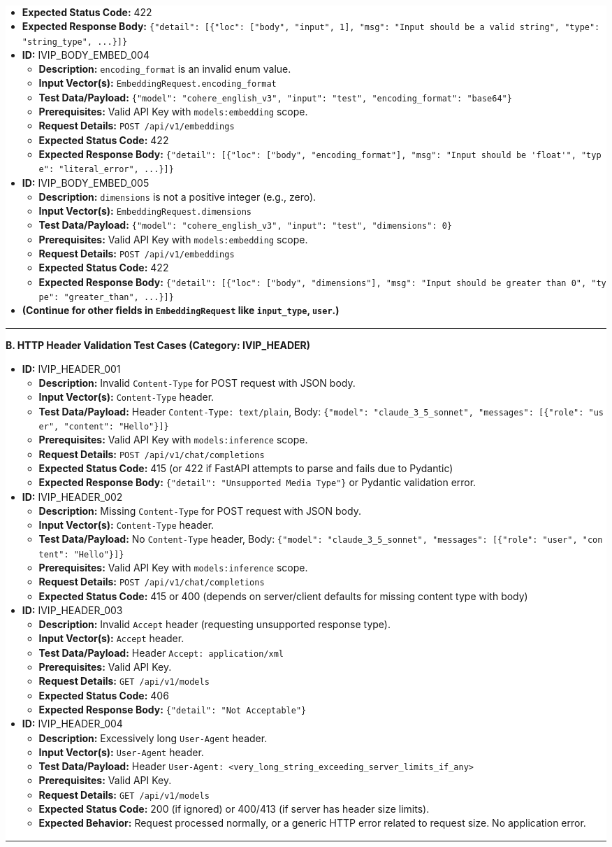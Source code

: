   * **Expected Status Code:** 422  
  * **Expected Response Body:** `{"detail": [{"loc": ["body", "input", 1], "msg": "Input should be a valid string", "type": "string_type", ...}]}`  
* **ID:** IVIP\_BODY\_EMBED\_004  
  * **Description:** `encoding_format` is an invalid enum value.  
  * **Input Vector(s):** `EmbeddingRequest.encoding_format`  
  * **Test Data/Payload:** `{"model": "cohere_english_v3", "input": "test", "encoding_format": "base64"}`  
  * **Prerequisites:** Valid API Key with `models:embedding` scope.  
  * **Request Details:** `POST /api/v1/embeddings`  
  * **Expected Status Code:** 422  
  * **Expected Response Body:** `{"detail": [{"loc": ["body", "encoding_format"], "msg": "Input should be 'float'", "type": "literal_error", ...}]}`  
* **ID:** IVIP\_BODY\_EMBED\_005  
  * **Description:** `dimensions` is not a positive integer (e.g., zero).  
  * **Input Vector(s):** `EmbeddingRequest.dimensions`  
  * **Test Data/Payload:** `{"model": "cohere_english_v3", "input": "test", "dimensions": 0}`  
  * **Prerequisites:** Valid API Key with `models:embedding` scope.  
  * **Request Details:** `POST /api/v1/embeddings`  
  * **Expected Status Code:** 422  
  * **Expected Response Body:** `{"detail": [{"loc": ["body", "dimensions"], "msg": "Input should be greater than 0", "type": "greater_than", ...}]}`  
* **(Continue for other fields in `EmbeddingRequest` like `input_type`, `user`.)**

---

**B. HTTP Header Validation Test Cases (Category: IVIP\_HEADER)**

* **ID:** IVIP\_HEADER\_001  
  * **Description:** Invalid `Content-Type` for POST request with JSON body.  
  * **Input Vector(s):** `Content-Type` header.  
  * **Test Data/Payload:** Header `Content-Type: text/plain`, Body: `{"model": "claude_3_5_sonnet", "messages": [{"role": "user", "content": "Hello"}]}`  
  * **Prerequisites:** Valid API Key with `models:inference` scope.  
  * **Request Details:** `POST /api/v1/chat/completions`  
  * **Expected Status Code:** 415 (or 422 if FastAPI attempts to parse and fails due to Pydantic)  
  * **Expected Response Body:** `{"detail": "Unsupported Media Type"}` or Pydantic validation error.  
* **ID:** IVIP\_HEADER\_002  
  * **Description:** Missing `Content-Type` for POST request with JSON body.  
  * **Input Vector(s):** `Content-Type` header.  
  * **Test Data/Payload:** No `Content-Type` header, Body: `{"model": "claude_3_5_sonnet", "messages": [{"role": "user", "content": "Hello"}]}`  
  * **Prerequisites:** Valid API Key with `models:inference` scope.  
  * **Request Details:** `POST /api/v1/chat/completions`  
  * **Expected Status Code:** 415 or 400 (depends on server/client defaults for missing content type with body)  
* **ID:** IVIP\_HEADER\_003  
  * **Description:** Invalid `Accept` header (requesting unsupported response type).  
  * **Input Vector(s):** `Accept` header.  
  * **Test Data/Payload:** Header `Accept: application/xml`  
  * **Prerequisites:** Valid API Key.  
  * **Request Details:** `GET /api/v1/models`  
  * **Expected Status Code:** 406  
  * **Expected Response Body:** `{"detail": "Not Acceptable"}`  
* **ID:** IVIP\_HEADER\_004  
  * **Description:** Excessively long `User-Agent` header.  
  * **Input Vector(s):** `User-Agent` header.  
  * **Test Data/Payload:** Header `User-Agent: <very_long_string_exceeding_server_limits_if_any>`  
  * **Prerequisites:** Valid API Key.  
  * **Request Details:** `GET /api/v1/models`  
  * **Expected Status Code:** 200 (if ignored) or 400/413 (if server has header size limits).  
  * **Expected Behavior:** Request processed normally, or a generic HTTP error related to request size. No application error.

---